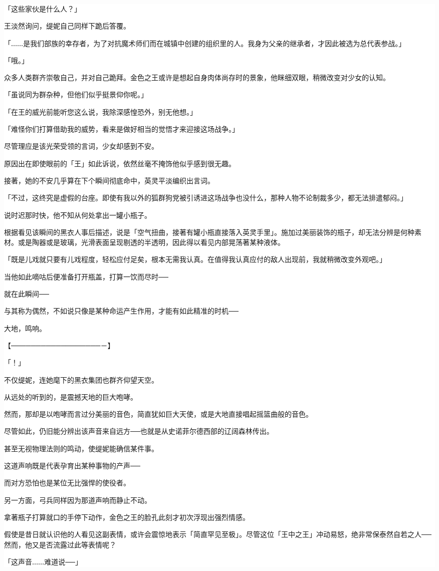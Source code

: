 「这些家伙是什么人？」

王淡然询问，缇妮自己同样下跪后答覆。

「……是我们部族的幸存者，为了对抗魔术师们而在城镇中创建的组织里的人。我身为父亲的继承者，才因此被选为总代表参战。」

「哦。」

众多人类群齐崇敬自己，并对自己跪拜。金色之王或许是想起自身肉体尚存时的景象，他眯细双眼，稍微改变对少女的认知。

「虽说同为群杂种，但他们似乎挺景仰你呢。」

「在王的威光前能听您这么说，我除深感惶恐外，别无他想。」

「难怪你们打算借助我的威势，看来是做好相当的觉悟才来迎接这场战争。」

尽管理应是该光荣受领的言词，少女却感到不安。

原因出在即使眼前的「王」如此诉说，依然丝毫不掩饰他似乎感到很无趣。

接著，她的不安几乎算在下个瞬间彻底命中，英灵平淡编织出言词。

「不过，这终究是虚假的台座。即使有我以外的狐群狗党被引诱进这场战争也没什么，那种人物不论制裁多少，都无法排遣郁闷。」

说时迟那时快，他不知从何处拿出一罐小瓶子。

根据看见该瞬间的黑衣人事后描述，说是「空气扭曲，接著有罐小瓶直接落入英灵手里」。施加过美丽装饰的瓶子，却无法分辨是何种素材。或是陶器或是玻璃，光滑表面呈现剔透的半透明，因此得以看见内部晃荡著某种液体。

「既是儿戏就只要有儿戏程度，轻松应付足矣，根本无需我认真。在值得我认真应付的敌人出现前，我就稍微改变外观吧。」

当他如此嘀咕后便准备打开瓶盖，打算一饮而尽时──

就在此瞬间──

与其称为偶然，不如说只像是某种命运产生作用，才能有如此精准的时机──

大地，鸣响。

【──────────────────－】

「！」

不仅缇妮，连她麾下的黑衣集团也群齐仰望天空。

从远处的听到的，是震撼天地的巨大咆哮。

然而，那却是以咆哮而言过分美丽的音色，简直犹如巨大天使，或是大地直接唱起摇篮曲般的音色。

尽管如此，仍旧能分辨出该声音来自远方──也就是从史诺菲尔德西部的辽阔森林传出。

甚至无视物理法则的鸣动，使缇妮能确信某件事。

这道声响既是代表孕育出某种事物的产声──

而对方恐怕也是某位无比强悍的使役者。

另一方面，弓兵同样因为那道声响而静止不动。

拿著瓶子打算就口的手停下动作，金色之王的脸孔此刻才初次浮现出强烈情感。

假使是昔日就认识他的人看见这副表情，或许会震惊地表示「简直罕见至极」。尽管这位「王中之王」冲动易怒，绝非常保泰然自若之人──然而，他又是否流露过此等表情呢？

「这声音……难道说──」
